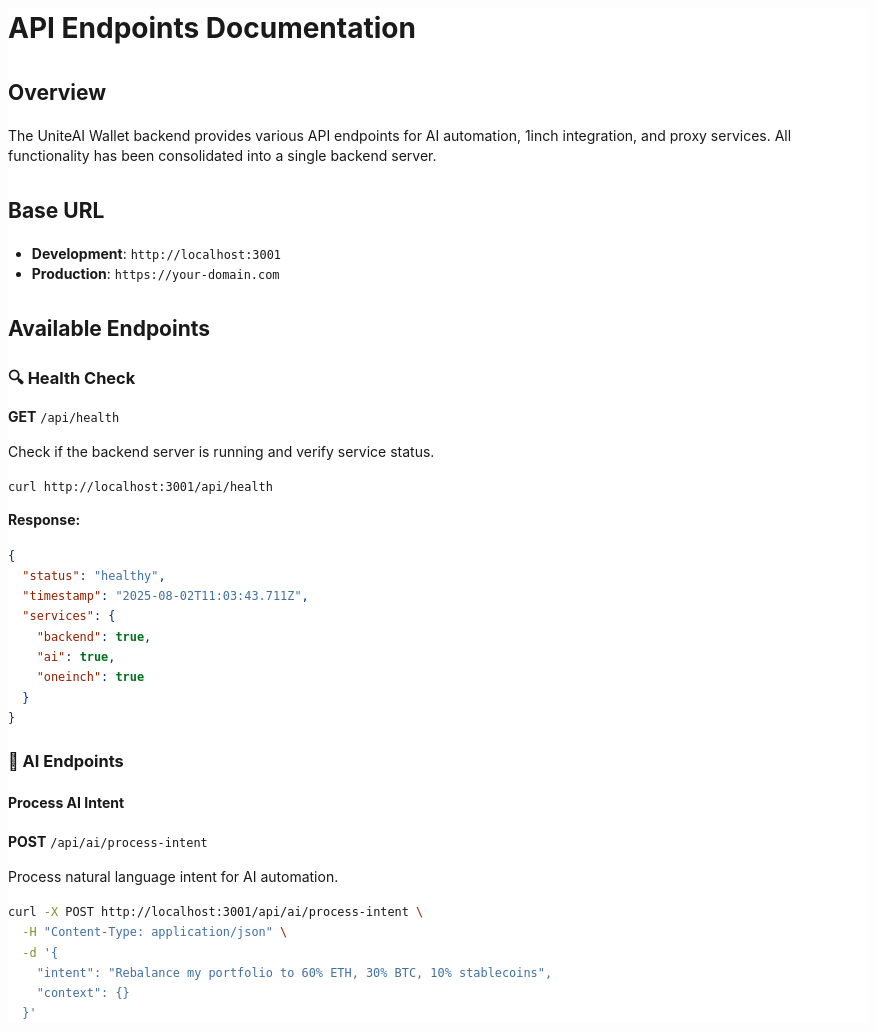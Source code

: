 # API Endpoints Documentation

## Overview

The UniteAI Wallet backend provides various API endpoints for AI automation, 1inch integration, and proxy services. All functionality has been consolidated into a single backend server.

## Base URL

- **Development**: `http://localhost:3001`
- **Production**: `https://your-domain.com`

## Available Endpoints

### 🔍 Health Check

**GET** `/api/health`

Check if the backend server is running and verify service status.

```bash
curl http://localhost:3001/api/health
```

**Response:**
```json
{
  "status": "healthy",
  "timestamp": "2025-08-02T11:03:43.711Z",
  "services": {
    "backend": true,
    "ai": true,
    "oneinch": true
  }
}
```

### 🤖 AI Endpoints

#### Process AI Intent

**POST** `/api/ai/process-intent`

Process natural language intent for AI automation.

```bash
curl -X POST http://localhost:3001/api/ai/process-intent \
  -H "Content-Type: application/json" \
  -d '{
    "intent": "Rebalance my portfolio to 60% ETH, 30% BTC, 10% stablecoins",
    "context": {}
  }'
```
